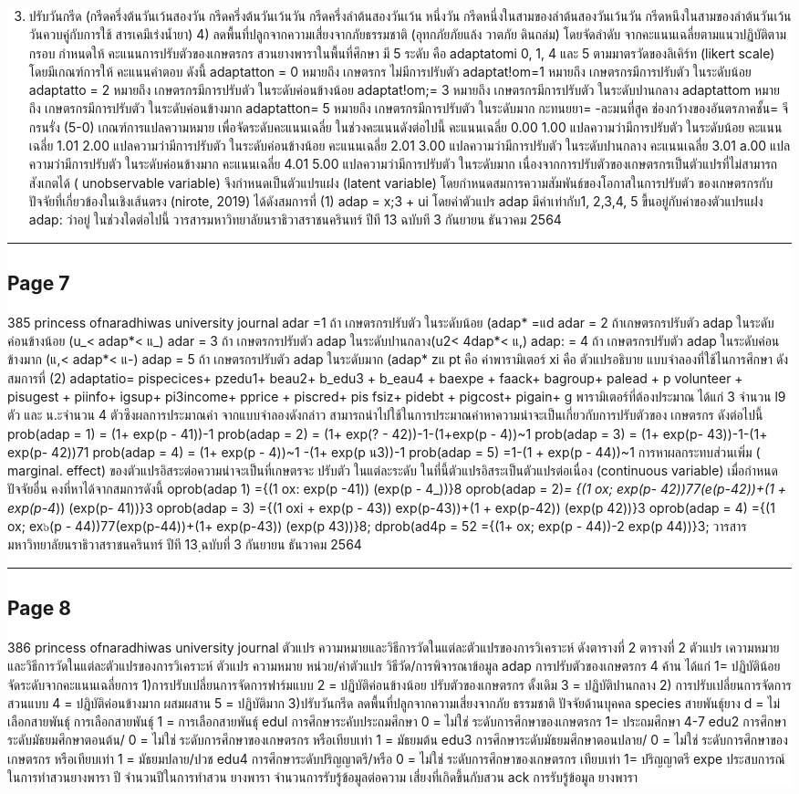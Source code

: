 3)  ปรับวันกรีด (กรีดครึ่งต้นวันเว้นสองวัน กรีดครึ่งต้นวันเว้นวัน กรีดครึ่งลำต้นสองวันเว้น หนึ่งวัน กรีดหนึ่งในสามของลำต้นสองวันเว้นวัน กรีดหนึงในสามของลำต้นวันเว้นวันควบคู่กับการใช้ สารเคมีเร่งน้ำยา) 4) ลดพื้นที่ปลูกจากความเสี่ยงจากภัยธรรมชาติ (อุทกภัยภัยแล้ง วาตภัย ดินถล่ม) โดยจัดลำดับ จากคะแนนเฉลี่ยตามแนวปฏิบัติตามกรอบ  กำหนดให้ คะแนนการปรับตัวของเกษตรกร สวนยางพาราในพื้นที่ศึกษา มี 5 ระดับ คือ adaptatomi 0, 1, 4 และ 5 ตามมาตรวัดของลิเคิร์ท (likert  scale) โดยมีเกณฑ์การให้  คะแนนคำตอบ ดังนี้  adaptatton = 0 หมายถึง เกษตรกร ไม่มีการปรับตัว adaptat!om=1 หมายถึง เกษตรกรมีการปรับตัว ในระดับน้อย  adaptatto = 2 หมายถึง เกษตรกรมีการปรับตัว ในระดับค่อนข้างน้อย adaptat!om;= 3 หมายถึง เกษตรกรมีการปรับตัว ในระดับปานกลาง adaptattom หมายถึง เกษตรกรมีการปรับตัว ในระดับค่อนข้างมาก  adaptatton= 5 หมายถึง เกษตรกรมีการปรับตัว ในระดับมาก กะทนยยา= -ละมนที่สูค ช่องกว้างของอันตรภาคชั้น= จีกรนรั่ง (5-0) เกณฑ์การแปลความหมาย เพื่อจัดระดับคะแนนเฉลี่ย ในช่วงคะแนนดังต่อไปนี้ คะแนนเฉลี่ย 0.00  1.00 แปลความว่ามีการปรับตัว ในระดับน้อย คะแนนเฉลี่ย 1.01 2.00 แปลความว่ามีการปรับตัว ในระดับค่อนข้างน้อย คะแนนเฉลี่ย 2.01 3.00 แปลความว่ามีการปรับตัว ในระดับปานกลาง คะแนนเฉลี่ย 3.01 a.00 แปลความว่ามีการปรับตัว ในระดับค่อนข้างมาก  คะแนนเฉลี่ย 4.01 5.00 แปลความว่ามีการปรับตัว ในระดับมาก เนื่องจากการปรับตัวของเกษตรกรเป็นตัวแปรที่ไม่สามารถสังเกตได้ ( unobservable variable)  จึงกำหนดเป็นตัวแปรแฝง (latent variable) โดยกำหนดสมการความสัมพันธ์ของโอกาสในการปรับตัว ของเกษตรกรกับปัจจัยที่เกี่ยวข้องในเชิงเส้นตรง (nirote, 2019) ได้ดังสมการที่ (1) adap = x;3 + ui โดยค่าตัวแปร adap มีค่าเท่ากับ1, 2,3,4, 5 ขื้นอยู่กับค่าของตัวแปรแฝง adap: ว่าอยู่ ในช่วงใดต่อไปนี้
 วารสารมหาวิทยาลัยนราธิวาสราชนครินทร์ ปีที 13 ฉบับที 3 กันยายน ธันวาคม 2564

----

## Page 7

385
princess ofnaradhiwas university journal
adar =1 ถ้า เกษตรกรปรับตัว ในระดับน้อย (adap* =แd adar = 2  ถ้าเกษตรกรปรับตัว adap ในระดับค่อนข้างน้อย (u_< adap*< แ_) adar = 3  ถ้า เกษตรกรปรับตัว adap ในระดับปานกลาง(u2< 4dap*< แ,) adap: = 4 ถ้า เกษตรกรปรับตัว adap ในระดับค่อนข้างมาก (แ,< adap*< แ-) adap = 5 ถ้า เกษตรกรปรับตัว adap ในระดับมาก (adap* zแ pt  คือ ค่าพารามิเตอร์ xi คือ ตัวแปรอธิบาย แบบจำลองที่ใช้ไนการศึกษา ดังสมการที่ (2)  adaptatio= pispecices+ pzedu1+ beau2+ b_edu3 + b_eau4 + baexpe + faack+ bagroup+ palead + p volunteer + pisugest + piinfo+ igsup+ pi3income+ pprice + piscred+  pis fsiz+ pidebt + pigcost+ pigain+ g
พารามิเตอร์ที่ต้องประมาณ ได้แก่ 3  จำนวน l9 ตัว และ น.ะจำนวน 4 ตัวซึงผลการประมาณค่า  จากแบบจำลองดังกล่าว สามารถนำไปใช้ในการประมาณค่าหาความน่าจะเป็นเกี่ยวกับการปรับตัวของ  เกษตรกร ดังต่อไปนี้  prob(adap = 1) = (1+ exp(p - 41))-1  prob(adap = 2) = (1+ exp(? - 42))-1-(1+exp(p - 4))~1 prob(adap = 3) = (1+ exp(p- 43))-1-(1+ exp(p- 42))71  prob(adap = 4) = (1+ exp(p - 4))~1 -(1+ exp(p  น3))-1 prob(adap = 5) =1-(1 + exp(p - 44))~1 การหาผลกระทบส่วนเพิ่ม ( marginal.  effect) ของตัวแปรอิสระต่อความน่าจะเป็นที่เกษตรจะ ปรับตัว  ในแต่ละระดับ ในที่นี้ตัวแปรอิสระเป็นตัวแปรต่อเนื่อง (continuous  variable) เมื่อกำหนด ปัจจัยอื่น คงที่หาได้จากสมการดังนี้  oprob(adap 1) ={(1 ox: exp(p  -41)) (exp(p - 4_))}8  oprob(adap = 2)_= {(1 ox; exp(p- 42))77(e(p-42))+(1 + exp(p-4_)) (exp(p- 41))}3  oprob(adap = 3) ={(1 oxi + exp(p - 43)) exp(p-43))+(1 + exp(p-42)) (exp(p 42))}3  oprob(adap = 4) ={(1 ox; ex๖(p - 44))77(exp(p-44))+(1+ exp(p-43))  (exp(p 43))}8; dprob(ad4p = 52 ={(1+ ox;  exp(p - 44))-2 exp(p 44))}3;
 วารสารมหาวิทยาลัยนราธิวาสราชนครินทร์ ปีที 13 ฺฉบับที่ 3 กันยายน ธันวาคม 2564

----

## Page 8

386
princess ofnaradhiwas university journal
ตัวแปร ความหมายและวิธีการวัดในแต่ละตัวแปรของการวิเคราะห์ ดังตารางที่ 2
ตารางที่ 2 ตัวแปร เความหมายและวิธีการวัดในแต่ละตัวแปรของการวิเคราะห์ ตัวแปร ความหมาย หน่วย/ค่าตัวแปร วิธีวัด/การพิจารณาข้อมูล adap การปรับตัวของเกษตรกร 4 ค้าน ได้แก่ 1= ปฏิบัติน้อย  จัดระดับจากคะแนนเฉลี่ยการ 1)การปรับเปลี่ยนการจัดการฟาร์มแบบ 2 = ปฏิบัติค่อนข้างน้อย  ปรับตัวของเกษตรกร  ดั้งเดิม 3 = ปฏิบัติปานกลาง 2) การปรับเปลี่ยนการจัดการสวนแบบ 4 = ปฏิบัติค่อนข้างมาก ผสมผสาน 5 = ปฏิบัติมาก 3)ปรับวันกรีด ลดพื้นที่ปลูกจากความเสี่ยงจากภัย ธรรมชาติ ปัจจัยด้านบุคคล  species สายพันธุ์ยาง d = ไม่เลือกสายพันธุ์ การเลือกสายพันธุ์ 1 = การเลือกสายพันธุ์ edul การศึกษาระคับประถมศึกษา 0 = ไม่ใช่ ระดับการศึกษาของเกษตรกร 1= ประถมศึกษา 4-7 edu2 การศึกษาระดับมัธยมศึกษาตอนต้น/ 0 = ไม่ใช่ ระดับการศึกษาของเกษตรกร หรือเทียบเท่า 1 = มัธยมต้น edu3 การศึกษาระดับมัธยมศึกษาตอนปลาย/ 0 = ไม่ใช่ ระดับการศึกษาของเกษตรกร หรือเทียบเท่า 1 = มัธยมปลาย/ปวช edu4 การศึกษาระดับปริญญาตรี/หรือ 0 = ไม่ใช่ ระดับการศึกษาของเกษตรกร เทียบเท่า 1= ปริญญาตรี  expe ประสบการณ์ในการทำสวนยางพารา ปี  จำนวนปีในการทำสวน
ยางพารา จำนวนการรับรู้ข้อมูลต่อความ เสี่ยงที่เกิดขึ้นกับสวน
ack
การรับรู้ข้อมูล
ยางพารา
